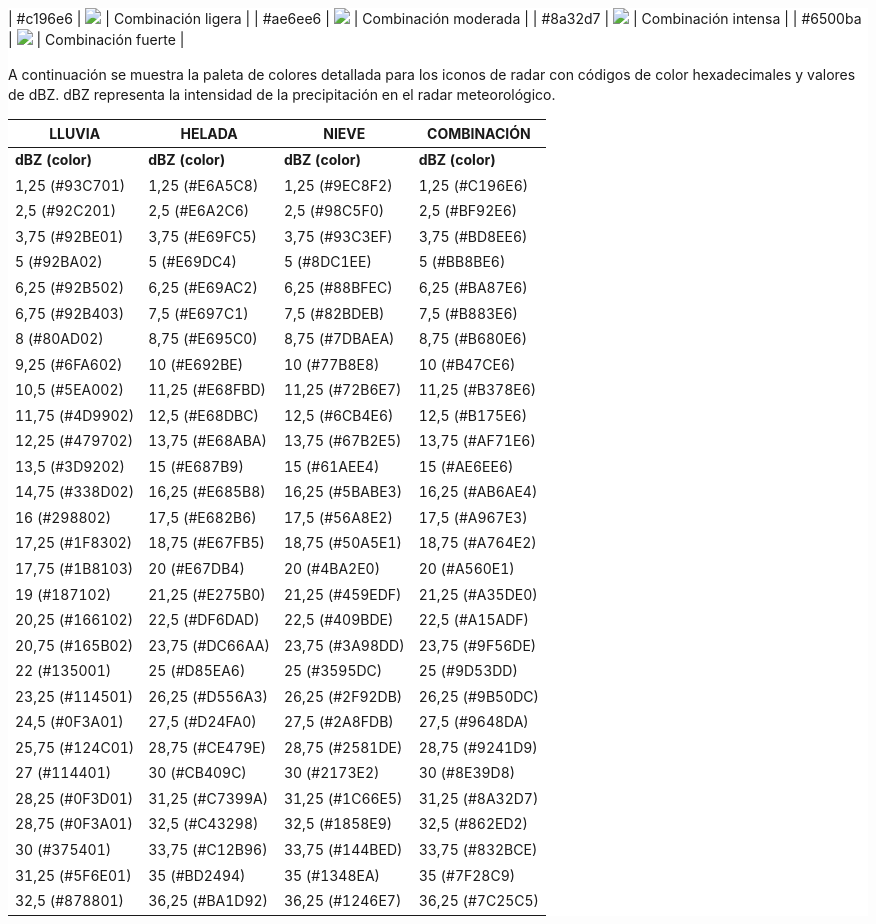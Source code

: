 | #c196e6        | ![](./media/weather-services-concepts/color-c196e6.png) | Combinación ligera |
| #ae6ee6        | ![](./media/weather-services-concepts/color-ae6ee6.png) | Combinación moderada |
| #8a32d7        | ![](./media/weather-services-concepts/color-8a32d7.png) | Combinación intensa |
| #6500ba        | ![](./media/weather-services-concepts/color-6500ba.png) | Combinación fuerte |

A continuación se muestra la paleta de colores detallada para los iconos de radar con códigos de color hexadecimales y valores de dBZ. dBZ representa la intensidad de la precipitación en el radar meteorológico. 

| **LLUVIA**             | **HELADA**              | **NIEVE**              | **COMBINACIÓN**             |
|----------------------|----------------------|-----------------------|-----------------------|
| **dBZ** **(color)**  | **dBZ** **(color)**  | **dBZ** **(color)**   | **dBZ** **(color)**   |
| 1,25       (#93C701) | 1,25       (#E6A5C8) | 1,25       (#9EC8F2)  | 1,25        (#C196E6) |
| 2,5        (#92C201) | 2,5        (#E6A2C6) | 2,5        (#98C5F0)  | 2,5         (#BF92E6) |
| 3,75       (#92BE01) | 3,75       (#E69FC5) | 3,75       (#93C3EF)  | 3,75        (#BD8EE6) |
| 5          (#92BA02) | 5          (#E69DC4) | 5          (#8DC1EE)  | 5           (#BB8BE6) |
| 6,25       (#92B502) | 6,25       (#E69AC2) | 6,25       (#88BFEC)  | 6,25        (#BA87E6) |
| 6,75       (#92B403) | 7,5       (#E697C1)  | 7,5        (#82BDEB)   | 7,5         (#B883E6) |
| 8          (#80AD02) | 8,75       (#E695C0) | 8,75       (#7DBAEA)  | 8,75        (#B680E6) |
| 9,25       (#6FA602) | 10         (#E692BE) | 10         (#77B8E8)  | 10          (#B47CE6) |
| 10,5       (#5EA002) | 11,25      (#E68FBD) | 11,25      (#72B6E7)  | 11,25       (#B378E6) |
| 11,75      (#4D9902) | 12,5       (#E68DBC) | 12,5       (#6CB4E6)  | 12,5        (#B175E6) |
| 12,25      (#479702) | 13,75      (#E68ABA) | 13,75      (#67B2E5)  | 13,75       (#AF71E6) |
| 13,5       (#3D9202) | 15         (#E687B9) | 15         (#61AEE4)  | 15          (#AE6EE6) |
| 14,75      (#338D02) | 16,25      (#E685B8) | 16,25      (#5BABE3)  | 16,25       (#AB6AE4) |
| 16         (#298802)  | 17,5       (#E682B6) | 17,5       (#56A8E2)  | 17,5        (#A967E3) |
| 17,25      (#1F8302) | 18,75      (#E67FB5) | 18,75      (#50A5E1)  | 18,75       (#A764E2) |
| 17,75      (#1B8103) | 20         (#E67DB4) | 20         (#4BA2E0)  | 20          (#A560E1) |
| 19         (#187102) | 21,25      (#E275B0) | 21,25       (#459EDF) | 21,25       (#A35DE0) |
| 20,25      (#166102) | 22,5       (#DF6DAD) | 22,5       (#409BDE)  | 22,5        (#A15ADF) |
| 20,75      (#165B02) | 23,75      (#DC66AA) | 23,75      (#3A98DD)  | 23,75       (#9F56DE) |
| 22         (#135001) | 25         (#D85EA6) | 25         (#3595DC)  | 25          (#9D53DD) |
| 23,25      (#114501) | 26,25      (#D556A3) | 26,25      (#2F92DB)  | 26,25       (#9B50DC) |
| 24,5       (#0F3A01) | 27,5       (#D24FA0) | 27,5       (#2A8FDB)  | 27,5        (#9648DA) |
| 25,75      (#124C01) | 28,75      (#CE479E) | 28,75      (#2581DE)  | 28,75       (#9241D9) |
| 27         (#114401) | 30         (#CB409C) | 30         (#2173E2)  | 30          (#8E39D8) |
| 28,25      (#0F3D01) | 31,25      (#C7399A) | 31,25      (#1C66E5)  | 31,25       (#8A32D7) |
| 28,75      (#0F3A01) | 32,5       (#C43298) | 32,5       (#1858E9)  | 32,5        (#862ED2) |
| 30         (#375401) | 33,75      (#C12B96) | 33,75      (#144BED)  | 33,75       (#832BCE) |
| 31,25      (#5F6E01) | 35         (#BD2494) | 35         (#1348EA)  | 35          (#7F28C9) |
| 32,5       (#878801) | 36,25      (#BA1D92) | 36,25      (#1246E7)  | 36,25       (#7C25C5) |